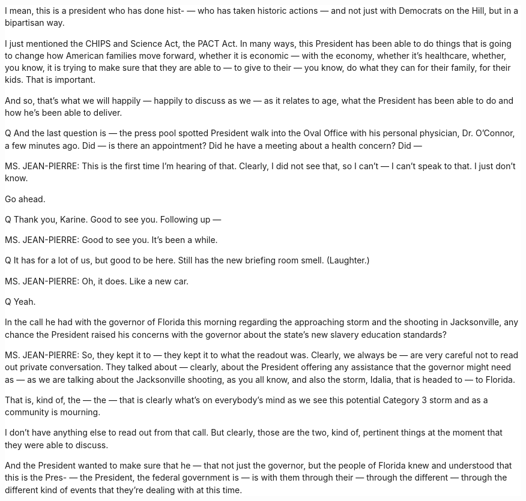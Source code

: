 I mean, this is a president who has done hist- — who has taken historic
actions — and not just with Democrats on the Hill, but in a bipartisan
way.

I just mentioned the CHIPS and Science Act, the PACT Act. In many ways,
this President has been able to do things that is going to change how
American families move forward, whether it is economic — with the
economy, whether it’s healthcare, whether, you know, it is trying to
make sure that they are able to — to give to their — you know, do what
they can for their family, for their kids. That is important.

And so, that’s what we will happily — happily to discuss as we — as it
relates to age, what the President has been able to do and how he’s been
able to deliver.

Q And the last question is — the press pool spotted President walk into
the Oval Office with his personal physician, Dr. O’Connor, a few minutes
ago. Did — is there an appointment? Did he have a meeting about a health
concern? Did —

MS. JEAN-PIERRE: This is the first time I’m hearing of that. Clearly, I
did not see that, so I can’t — I can’t speak to that. I just don’t know.

Go ahead.

Q Thank you, Karine. Good to see you. Following up —

MS. JEAN-PIERRE: Good to see you. It’s been a while.

Q It has for a lot of us, but good to be here. Still has the new
briefing room smell. (Laughter.)

MS. JEAN-PIERRE: Oh, it does. Like a new car.

Q Yeah.

In the call he had with the governor of Florida this morning regarding
the approaching storm and the shooting in Jacksonville, any chance the
President raised his concerns with the governor about the state’s new
slavery education standards?

MS. JEAN-PIERRE: So, they kept it to — they kept it to what the readout
was. Clearly, we always be — are very careful not to read out private
conversation. They talked about — clearly, about the President offering
any assistance that the governor might need as — as we are talking about
the Jacksonville shooting, as you all know, and also the storm, Idalia,
that is headed to — to Florida.

That is, kind of, the — the — that is clearly what’s on everybody’s mind
as we see this potential Category 3 storm and as a community is
mourning.

I don’t have anything else to read out from that call. But clearly,
those are the two, kind of, pertinent things at the moment that they
were able to discuss.

And the President wanted to make sure that he — that not just the
governor, but the people of Florida knew and understood that this is the
Pres- — the President, the federal government is — is with them through
their — through the different — through the different kind of events
that they’re dealing with at this time.
